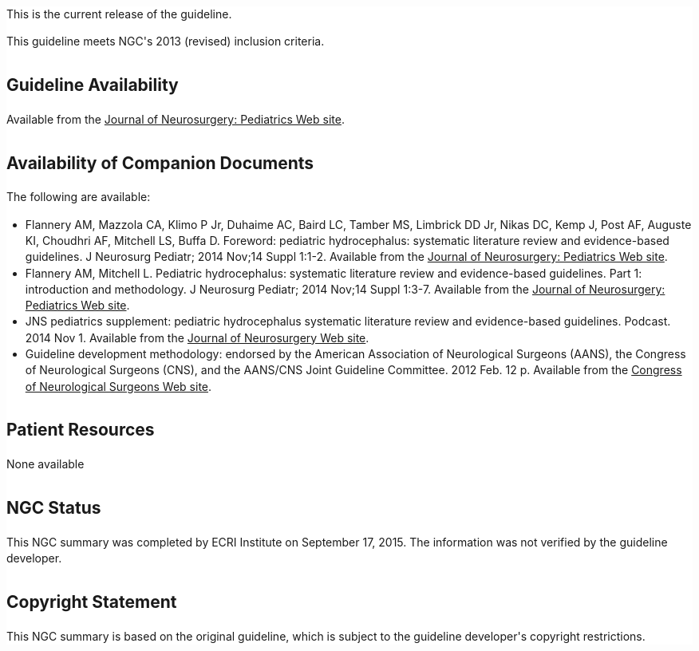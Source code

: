 

This is the current release of the guideline.

This guideline meets NGC's 2013 (revised) inclusion criteria.

## Guideline Availability



Available from the [Journal of Neurosurgery: Pediatrics Web site](http://thejns.org/doi/pdf/10.3171/2014.7.PEDS14328 "Journal of Neurosurgery: Pediatrics Web site").

## Availability of Companion Documents



The following are available:

  * Flannery AM, Mazzola CA, Klimo P Jr, Duhaime AC, Baird LC, Tamber MS, Limbrick DD Jr, Nikas DC, Kemp J, Post AF, Auguste KI, Choudhri AF, Mitchell LS, Buffa D. Foreword: pediatric hydrocephalus: systematic literature review and evidence-based guidelines. J Neurosurg Pediatr; 2014 Nov;14 Suppl 1:1-2. Available from the [Journal of Neurosurgery: Pediatrics Web site](http://thejns.org/doi/pdf/10.3171/2014.8.PEDS14426 "Journal of Neurosurgery: Pediatrics Web site"). 
  * Flannery AM, Mitchell L. Pediatric hydrocephalus: systematic literature review and evidence-based guidelines. Part 1: introduction and methodology. J Neurosurg Pediatr; 2014 Nov;14 Suppl 1:3-7. Available from the [Journal of Neurosurgery: Pediatrics Web site](http://thejns.org/doi/pdf/10.3171/2014.7.PEDS14321 "Journal of Neurosurgery: Pediatrics Web site"). 
  * JNS pediatrics supplement: pediatric hydrocephalus systematic literature review and evidence-based guidelines. Podcast. 2014 Nov 1. Available from the [Journal of Neurosurgery Web site](http://thejns.org/action/showNews?type=podcast "Journal of Neurosurgery Web site"). 
  * Guideline development methodology: endorsed by the American Association of Neurological Surgeons (AANS), the Congress of Neurological Surgeons (CNS), and the AANS/CNS Joint Guideline Committee. 2012 Feb. 12 p. Available from the [Congress of Neurological Surgeons Web site](https://www.cns.org/sites/default/files/jgcguidelinedevelopmentmethodology.pdf "Congress of Neurological Surgeons Web site"). 



## Patient Resources



None available

## NGC Status



This NGC summary was completed by ECRI Institute on September 17, 2015. The information was not verified by the guideline developer. 

## Copyright Statement



This NGC summary is based on the original guideline, which is subject to the guideline developer's copyright restrictions.
